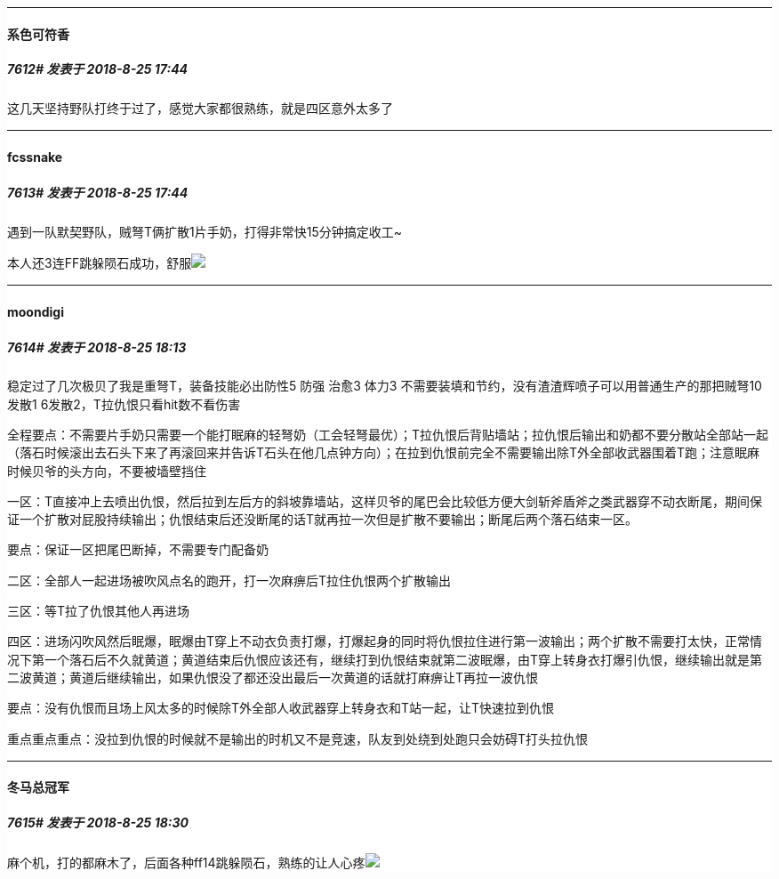 -----

####  系色可符香  
##### 7612#       发表于 2018-8-25 17:44


这几天坚持野队打终于过了，感觉大家都很熟练，就是四区意外太多了


-----

####  fcssnake  
##### 7613#       发表于 2018-8-25 17:44


遇到一队默契野队，贼弩T俩扩散1片手奶，打得非常快15分钟搞定收工~

本人还3连FF跳躲陨石成功，舒服<img src="https://static.saraba1st.com/image/smiley/face2017/009.gif" referrerpolicy="no-referrer">


-----

####  moondigi  
##### 7614#       发表于 2018-8-25 18:13


稳定过了几次极贝了我是重弩T，装备技能必出防性5 防强 治愈3 体力3 不需要装填和节约，没有渣渣辉喷子可以用普通生产的那把贼弩10发散1 6发散2，T拉仇恨只看hit数不看伤害


全程要点：不需要片手奶只需要一个能打眠麻的轻弩奶（工会轻弩最优）；T拉仇恨后背贴墙站；拉仇恨后输出和奶都不要分散站全部站一起（落石时候滚出去石头下来了再滚回来并告诉T石头在他几点钟方向）；在拉到仇恨前完全不需要输出除T外全部收武器围着T跑；注意眠麻时候贝爷的头方向，不要被墙壁挡住


一区：T直接冲上去喷出仇恨，然后拉到左后方的斜坡靠墙站，这样贝爷的尾巴会比较低方便大剑斩斧盾斧之类武器穿不动衣断尾，期间保证一个扩散对屁股持续输出；仇恨结束后还没断尾的话T就再拉一次但是扩散不要输出；断尾后两个落石结束一区。

要点：保证一区把尾巴断掉，不需要专门配备奶


二区：全部人一起进场被吹风点名的跑开，打一次麻痹后T拉住仇恨两个扩散输出


三区：等T拉了仇恨其他人再进场


四区：进场闪吹风然后眠爆，眠爆由T穿上不动衣负责打爆，打爆起身的同时将仇恨拉住进行第一波输出；两个扩散不需要打太快，正常情况下第一个落石后不久就黄道；黄道结束后仇恨应该还有，继续打到仇恨结束就第二波眠爆，由T穿上转身衣打爆引仇恨，继续输出就是第二波黄道；黄道后继续输出，如果仇恨没了都还没出最后一次黄道的话就打麻痹让T再拉一波仇恨

要点：没有仇恨而且场上风太多的时候除T外全部人收武器穿上转身衣和T站一起，让T快速拉到仇恨


重点重点重点：没拉到仇恨的时候就不是输出的时机又不是竞速，队友到处绕到处跑只会妨碍T打头拉仇恨


-----

####  冬马总冠军  
##### 7615#       发表于 2018-8-25 18:30


麻个机，打的都麻木了，后面各种ff14跳躲陨石，熟练的让人心疼<img src="https://static.saraba1st.com/image/smiley/face2017/068.png" referrerpolicy="no-referrer">
